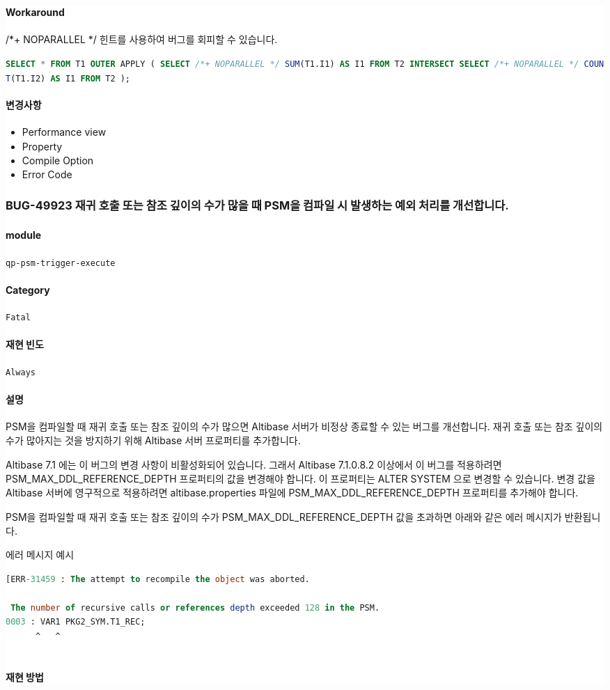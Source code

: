 #### Workaround

/*+ NOPARALLEL */ 힌트를 사용하여 버그를 회피할 수 있습니다.

```sql
SELECT * FROM T1 OUTER APPLY ( SELECT /*+ NOPARALLEL */ SUM(T1.I1) AS I1 FROM T2 INTERSECT SELECT /*+ NOPARALLEL */ COUNT(T1.I2) AS I1 FROM T2 );
```

#### 변경사항

-   Performance view
-   Property
-   Compile Option
-   Error Code



### BUG-49923 재귀 호출 또는 참조 깊이의 수가 많을 때 PSM을 컴파일 시 발생하는 예외 처리를 개선합니다.

#### module 

`qp-psm-trigger-execute`

#### Category 

`Fatal`

#### 재현 빈도 

`Always`

#### 설명

PSM을 컴파일할 때 재귀 호출 또는 참조 깊이의 수가 많으면 Altibase 서버가 비정상 종료할 수 있는 버그를 개선합니다. 재귀 호출 또는 참조 깊이의 수가 많아지는 것을 방지하기 위해 Altibase 서버 프로퍼티를 추가합니다. 

Altibase 7.1 에는 이 버그의 변경 사항이 비활성화되어 있습니다. 그래서 Altibase 7.1.0.8.2 이상에서 이 버그를 적용하려면 PSM\_MAX\_DDL\_REFERENCE\_DEPTH 프로퍼티의 값을 변경해야 합니다. 이 프로퍼티는 ALTER SYSTEM 으로 변경할 수 있습니다. 변경 값을 Altibase 서버에 영구적으로 적용하려면  altibase.properties 파일에 PSM\_MAX\_DDL\_REFERENCE\_DEPTH 프로퍼티를 추가해야 합니다.

PSM을 컴파일할 때 재귀 호출 또는 참조 깊이의 수가 PSM\_MAX\_DDL\_REFERENCE\_DEPTH 값을 초과하면 아래와 같은 에러 메시지가 반환됩니다.

에러 메시지 예시

~~~sql
[ERR-31459 : The attempt to recompile the object was aborted. 

 The number of recursive calls or references depth exceeded 128 in the PSM. 
0003 : VAR1 PKG2_SYM.T1_REC;
      ^   ^
 
~~~


#### 재현 방법

